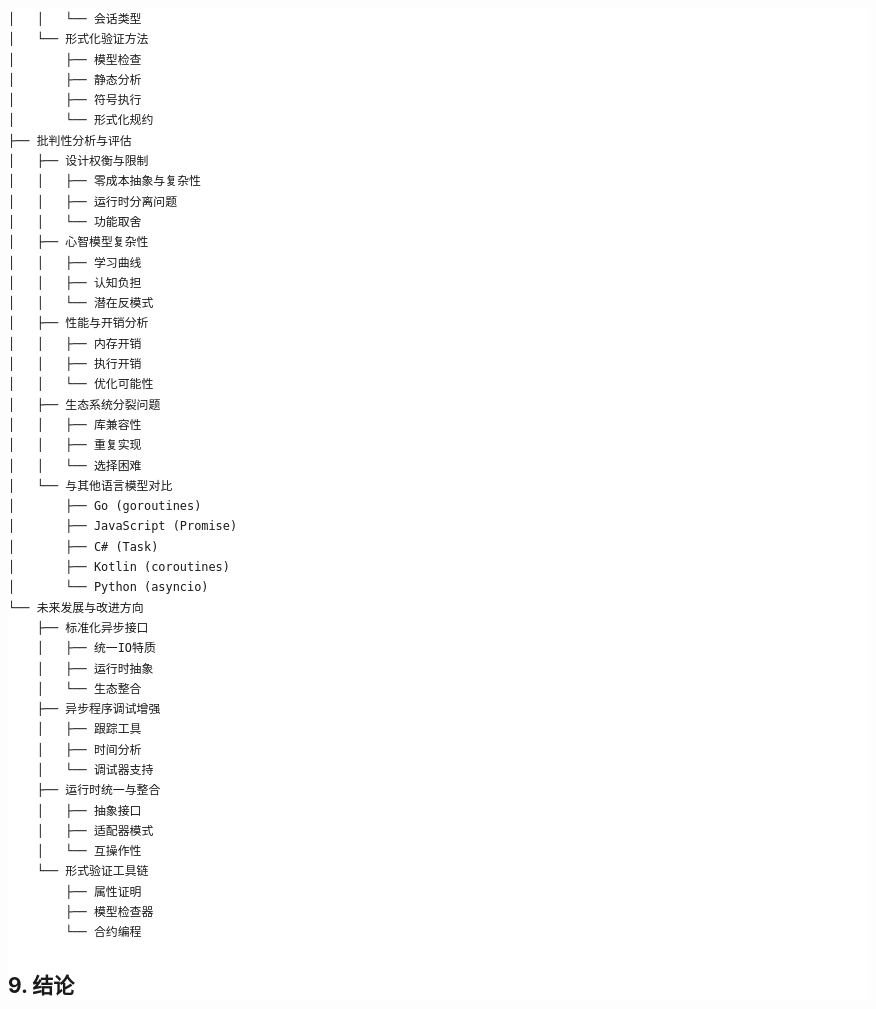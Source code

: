 ```text
│   │   └── 会话类型
│   └── 形式化验证方法
│       ├── 模型检查
│       ├── 静态分析
│       ├── 符号执行
│       └── 形式化规约
├── 批判性分析与评估
│   ├── 设计权衡与限制
│   │   ├── 零成本抽象与复杂性
│   │   ├── 运行时分离问题
│   │   └── 功能取舍
│   ├── 心智模型复杂性
│   │   ├── 学习曲线
│   │   ├── 认知负担
│   │   └── 潜在反模式
│   ├── 性能与开销分析
│   │   ├── 内存开销
│   │   ├── 执行开销
│   │   └── 优化可能性
│   ├── 生态系统分裂问题
│   │   ├── 库兼容性
│   │   ├── 重复实现
│   │   └── 选择困难
│   └── 与其他语言模型对比
│       ├── Go (goroutines)
│       ├── JavaScript (Promise)
│       ├── C# (Task)
│       ├── Kotlin (coroutines)
│       └── Python (asyncio)
└── 未来发展与改进方向
    ├── 标准化异步接口
    │   ├── 统一IO特质
    │   ├── 运行时抽象
    │   └── 生态整合
    ├── 异步程序调试增强
    │   ├── 跟踪工具
    │   ├── 时间分析
    │   └── 调试器支持
    ├── 运行时统一与整合
    │   ├── 抽象接口
    │   ├── 适配器模式
    │   └── 互操作性
    └── 形式验证工具链
        ├── 属性证明
        ├── 模型检查器
        └── 合约编程

```

## 9. 结论
